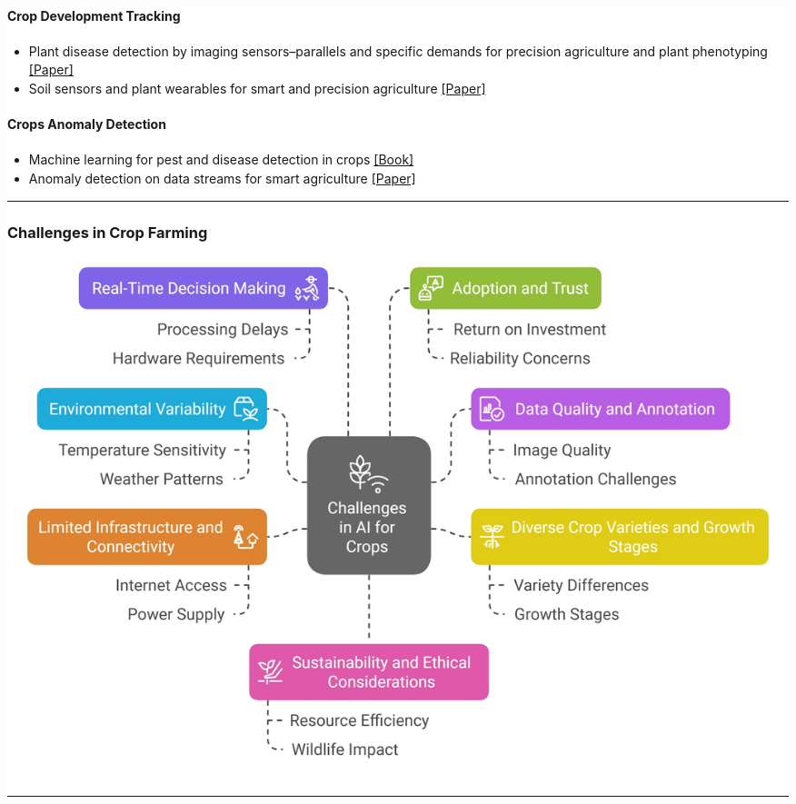 
#### Crop Development Tracking
* Plant disease detection by imaging sensors–parallels and specific demands for precision agriculture and plant phenotyping  [[Paper]](https://apsjournals.apsnet.org/doi/full/10.1094/PDIS-03-15-0340-FE)
* Soil sensors and plant wearables for smart and precision agriculture  [[Paper]](https://advanced.onlinelibrary.wiley.com/doi/abs/10.1002/adma.202007764)

#### Crops Anomaly Detection
* Machine learning for pest and disease detection in crops  [[Book]](https://www.taylorfrancis.com/chapters/edit/10.1201/9781003570219-6/machine-learning-pest-disease-detection-crops-durga-venkata-ravi-teja-amulothu-rahul-rodge-wajid-hasan-sheetanshu-gupta)
* Anomaly detection on data streams for smart agriculture  [[Paper]](https://www.mdpi.com/2077-0472/11/11/1083)


---
### Challenges in Crop Farming

<p align="center">
  <img src="./Images/Crops/Crops-Challenges.jpg" />

</p>

---